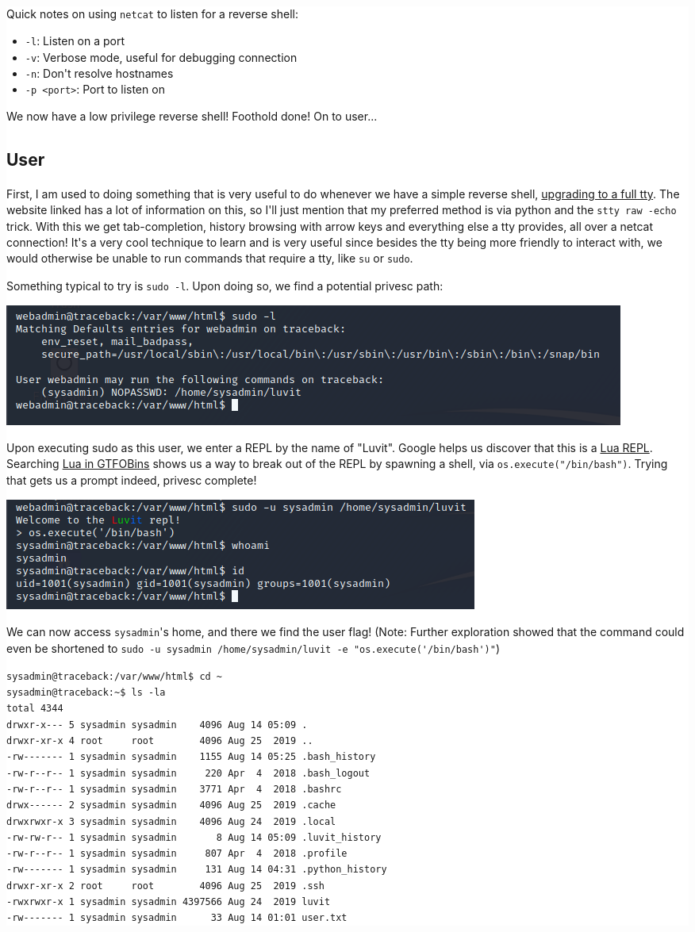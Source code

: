 Quick notes on using `netcat` to listen for a reverse shell:
* `-l`: Listen on a port
* `-v`: Verbose mode, useful for debugging connection
* `-n`: Don't resolve hostnames
* `-p <port>`: Port to listen on

We now have a low privilege reverse shell! Foothold done! On to user...

## User

First, I am used to doing something that is very useful to do whenever we have a simple reverse shell, [upgrading to a full tty](https://blog.ropnop.com/upgrading-simple-shells-to-fully-interactive-ttys/). The website linked has a lot of information on this, so I'll just mention that my preferred method is via python and the `stty raw -echo` trick. With this we get tab-completion, history browsing with arrow keys and everything else a tty provides, all over a netcat connection! It's a very cool technique to learn and is very useful since besides the tty being more friendly to interact with, we would otherwise be unable to run commands that require a tty, like `su` or `sudo`.

Something typical to try is `sudo -l`. Upon doing so, we find a potential privesc path:

![Potential privesc from webadmin to sysadmin](./images/traceback_5_sudo-l_webadmin.png)

Upon executing sudo as this user, we enter a REPL by the name of "Luvit". Google helps us discover that this is a [Lua REPL](https://luvit.io/).
Searching [Lua in GTFOBins](https://gtfobins.github.io/gtfobins/lua/) shows us a way to break out of the REPL by spawning a shell, via `os.execute("/bin/bash")`. Trying that gets us a prompt indeed, privesc complete!

![Privesc to sysadmin via luvit repl](./images/traceback_6_luvit_repl.png)

We can now access `sysadmin`'s home, and there we find the user flag! (Note: Further exploration showed that the command could even be shortened to `sudo -u sysadmin /home/sysadmin/luvit -e "os.execute('/bin/bash')"`)

```
sysadmin@traceback:/var/www/html$ cd ~
sysadmin@traceback:~$ ls -la
total 4344
drwxr-x--- 5 sysadmin sysadmin    4096 Aug 14 05:09 .
drwxr-xr-x 4 root     root        4096 Aug 25  2019 ..
-rw------- 1 sysadmin sysadmin    1155 Aug 14 05:25 .bash_history
-rw-r--r-- 1 sysadmin sysadmin     220 Apr  4  2018 .bash_logout
-rw-r--r-- 1 sysadmin sysadmin    3771 Apr  4  2018 .bashrc
drwx------ 2 sysadmin sysadmin    4096 Aug 25  2019 .cache
drwxrwxr-x 3 sysadmin sysadmin    4096 Aug 24  2019 .local
-rw-rw-r-- 1 sysadmin sysadmin       8 Aug 14 05:09 .luvit_history
-rw-r--r-- 1 sysadmin sysadmin     807 Apr  4  2018 .profile
-rw------- 1 sysadmin sysadmin     131 Aug 14 04:31 .python_history
drwxr-xr-x 2 root     root        4096 Aug 25  2019 .ssh
-rwxrwxr-x 1 sysadmin sysadmin 4397566 Aug 24  2019 luvit
-rw------- 1 sysadmin sysadmin      33 Aug 14 01:01 user.txt
```